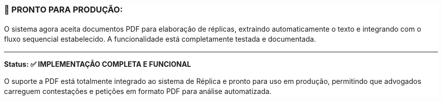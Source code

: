 ### 🚀 PRONTO PARA PRODUÇÃO:
O sistema agora aceita documentos PDF para elaboração de réplicas, extraindo automaticamente o texto e integrando com o fluxo sequencial estabelecido. A funcionalidade está completamente testada e documentada.

---

**Status: ✅ IMPLEMENTAÇÃO COMPLETA E FUNCIONAL**

O suporte a PDF está totalmente integrado ao sistema de Réplica e pronto para uso em produção, permitindo que advogados carreguem contestações e petições em formato PDF para análise automatizada.

